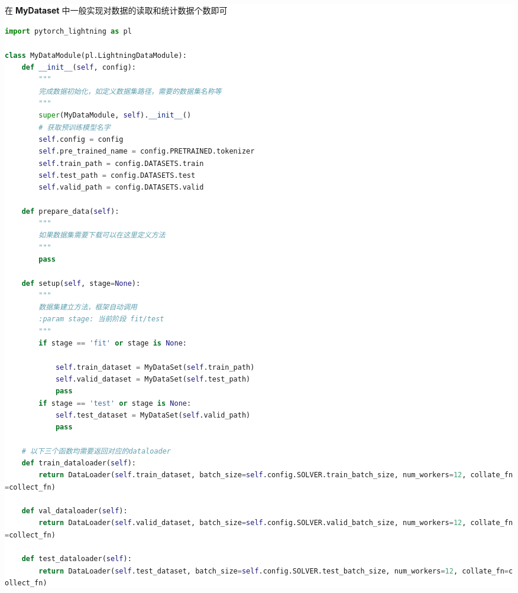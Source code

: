 在 **MyDataset** 中一般实现对数据的读取和统计数据个数即可

```python
import pytorch_lightning as pl

class MyDataModule(pl.LightningDataModule):
    def __init__(self, config):
        """
        完成数据初始化，如定义数据集路径，需要的数据集名称等
        """
        super(MyDataModule, self).__init__()
        # 获取预训练模型名字
        self.config = config
        self.pre_trained_name = config.PRETRAINED.tokenizer
        self.train_path = config.DATASETS.train
        self.test_path = config.DATASETS.test
        self.valid_path = config.DATASETS.valid

    def prepare_data(self):
        """
        如果数据集需要下载可以在这里定义方法
        """
        pass

    def setup(self, stage=None):
        """
        数据集建立方法，框架自动调用
        :param stage: 当前阶段 fit/test
        """
        if stage == 'fit' or stage is None:

            self.train_dataset = MyDataSet(self.train_path)
            self.valid_dataset = MyDataSet(self.test_path)
            pass
        if stage == 'test' or stage is None:
            self.test_dataset = MyDataSet(self.valid_path)
            pass

    # 以下三个函数均需要返回对应的dataloader
    def train_dataloader(self):
        return DataLoader(self.train_dataset, batch_size=self.config.SOLVER.train_batch_size, num_workers=12, collate_fn=collect_fn)

    def val_dataloader(self):
        return DataLoader(self.valid_dataset, batch_size=self.config.SOLVER.valid_batch_size, num_workers=12, collate_fn=collect_fn)

    def test_dataloader(self):
        return DataLoader(self.test_dataset, batch_size=self.config.SOLVER.test_batch_size, num_workers=12, collate_fn=collect_fn)
```
